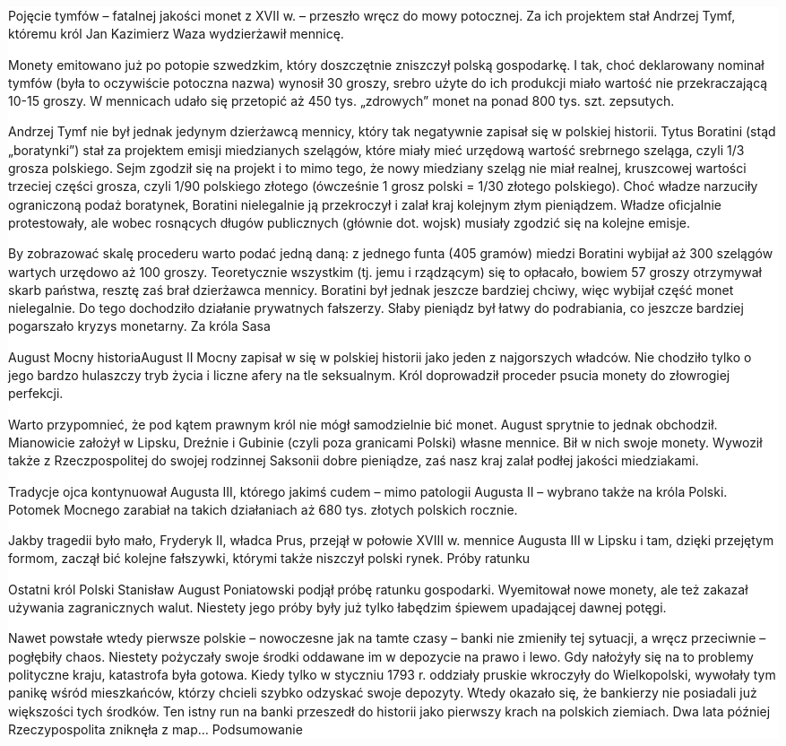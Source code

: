 Pojęcie tymfów – fatalnej jakości monet z XVII w. – przeszło wręcz do mowy potocznej. Za ich projektem stał Andrzej Tymf, któremu król Jan Kazimierz Waza wydzierżawił mennicę.

Monety emitowano już po potopie szwedzkim, który doszczętnie zniszczył polską gospodarkę. I tak, choć deklarowany nominał tymfów (była to oczywiście potoczna nazwa) wynosił 30 groszy, srebro użyte do ich produkcji miało wartość nie przekraczającą 10-15 groszy. W mennicach udało się przetopić aż 450 tys. „zdrowych” monet na ponad 800 tys. szt. zepsutych.

Andrzej Tymf nie był jednak jedynym dzierżawcą mennicy, który tak negatywnie zapisał się w polskiej historii. Tytus Boratini (stąd „boratynki”) stał za projektem emisji miedzianych szelągów, które miały mieć urzędową wartość srebrnego szeląga, czyli 1/3 grosza polskiego. Sejm zgodził się na projekt i to mimo tego,  że nowy miedziany szeląg nie miał realnej, kruszcowej wartości trzeciej części grosza, czyli 1/90 polskiego złotego (ówcześnie 1 grosz polski = 1/30 złotego polskiego). Choć władze narzuciły ograniczoną podaż boratynek, Boratini nielegalnie ją przekroczył i zalał kraj kolejnym złym pieniądzem. Władze oficjalnie protestowały, ale wobec rosnących długów publicznych (głównie dot. wojsk) musiały zgodzić się na kolejne emisje.

By zobrazować skalę procederu warto podać jedną daną: z jednego funta (405 gramów) miedzi Boratini wybijał aż 300 szelągów wartych urzędowo aż 100 groszy. Teoretycznie wszystkim (tj. jemu  i rządzącym) się to opłacało, bowiem 57 groszy otrzymywał skarb państwa, resztę zaś brał dzierżawca mennicy. Boratini był jednak jeszcze bardziej chciwy, więc wybijał część monet nielegalnie. Do tego dochodziło działanie prywatnych fałszerzy. Słaby pieniądz był łatwy do podrabiania, co jeszcze bardziej pogarszało kryzys monetarny.
 Za króla Sasa

August Mocny historiaAugust II Mocny zapisał w się w polskiej historii jako jeden z najgorszych władców. Nie chodziło tylko o jego bardzo hulaszczy tryb życia i liczne afery na tle seksualnym. Król doprowadził proceder psucia monety do złowrogiej perfekcji.

Warto przypomnieć, że pod kątem prawnym król nie mógł samodzielnie bić monet. August sprytnie to jednak obchodził. Mianowicie założył w Lipsku, Dreźnie i Gubinie (czyli poza granicami Polski) własne mennice. Bił w nich swoje monety. Wywoził także z Rzeczpospolitej do swojej rodzinnej Saksonii dobre pieniądze, zaś nasz kraj zalał podłej jakości miedziakami.

Tradycje ojca kontynuował Augusta III, którego jakimś cudem – mimo patologii Augusta II – wybrano także na króla Polski. Potomek Mocnego zarabiał na takich działaniach aż 680 tys. złotych polskich rocznie.

Jakby tragedii było mało, Fryderyk II, władca Prus, przejął w połowie XVIII w. mennice Augusta III w Lipsku i tam, dzięki przejętym formom, zaczął bić kolejne fałszywki, którymi także niszczył polski rynek.
Próby ratunku

Ostatni król Polski Stanisław August Poniatowski podjął próbę ratunku gospodarki. Wyemitował nowe monety, ale też zakazał używania zagranicznych walut. Niestety jego próby były już tylko łabędzim śpiewem upadającej dawnej potęgi.

Nawet powstałe wtedy pierwsze polskie – nowoczesne jak na tamte czasy – banki nie zmieniły tej sytuacji, a wręcz przeciwnie – pogłębiły chaos. Niestety pożyczały swoje środki oddawane im w depozycie na prawo i lewo. Gdy nałożyły się na to problemy polityczne kraju, katastrofa była gotowa. Kiedy tylko w styczniu 1793 r. oddziały pruskie wkroczyły do Wielkopolski, wywołały tym panikę wśród mieszkańców, którzy chcieli szybko odzyskać swoje depozyty. Wtedy okazało się, że bankierzy nie posiadali już większości tych środków. Ten istny run na banki przeszedł do historii jako pierwszy krach na polskich ziemiach. Dwa lata później Rzeczypospolita zniknęła z map…
Podsumowanie
